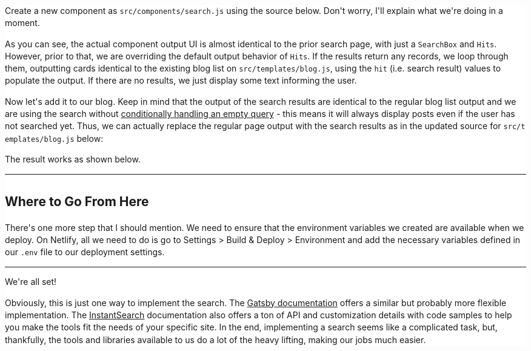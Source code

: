 Create a new component as `src/components/search.js` using the source below. Don't worry, I'll explain what we're doing in a moment.

As you can see, the actual component output UI is almost identical to the prior search page, with just a `SearchBox` and `Hits`. However, prior to that, we are overriding the default output behavior of `Hits`. If the results return any records, we loop through them, outputting cards identical to the existing blog list on `src/templates/blog.js`, using the `hit` (i.e. search result) values to populate the output. If there are no results, we just display some text informing the user.

Now let's add it to our blog. Keep in mind that the output of the search results are identical to the regular blog list output and we are using the search without [conditionally handling an empty query](https://www.algolia.com/doc/guides/building-search-ui/going-further/conditional-display/react/#handling-the-empty-query) - this means it will always display posts even if the user has not searched yet. Thus, we can actually replace the regular page output with the search results as in the updated source for `src/templates/blog.js` below:

The result works as shown below.

---

## Where to Go From Here

There's one more step that I should mention. We need to ensure that the environment variables we created are available when we deploy. On Netlify, all we need to do is go to Settings > Build & Deploy > Environment and add the necessary variables defined in our `.env` file to our deployment settings.

---

We're all set!

Obviously, this is just one way to implement the search. The [Gatsby documentation](https://www.gatsbyjs.org/docs/adding-search-with-algolia/) offers a similar but probably more flexible implementation. The [InstantSearch](https://www.algolia.com/doc/api-reference/widgets/instantsearch/react/) documentation also offers a ton of API and customization details with code samples to help you make the tools fit the needs of your specific site. In the end, implementing a search seems like a complicated task, but, thankfully, the tools and libraries available to us do a lot of the heavy lifting, making our jobs much easier.
